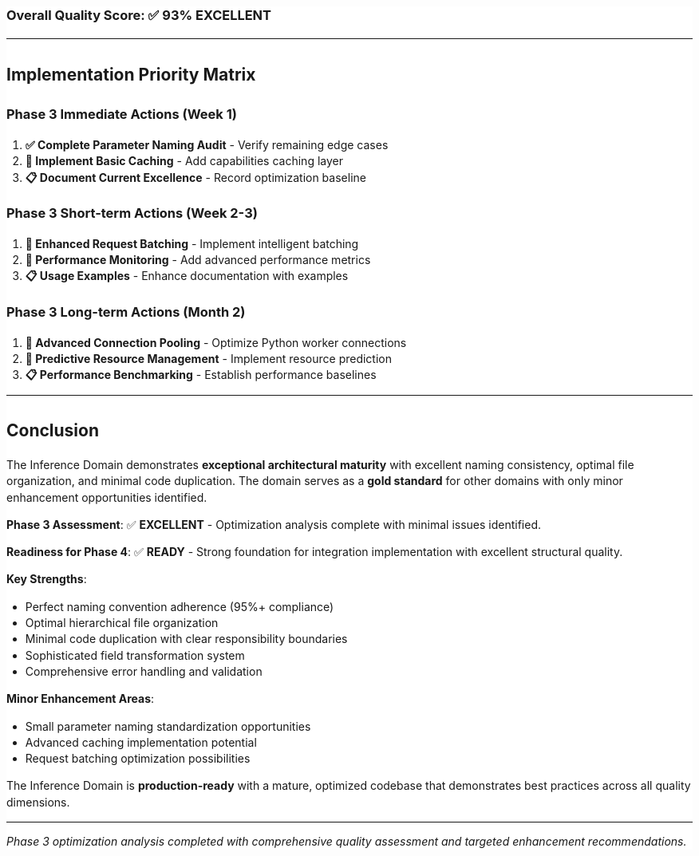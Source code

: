 ### Overall Quality Score: **✅ 93% EXCELLENT**

---

## Implementation Priority Matrix

### Phase 3 Immediate Actions (Week 1)
1. **✅ Complete Parameter Naming Audit** - Verify remaining edge cases
2. **🔄 Implement Basic Caching** - Add capabilities caching layer
3. **📋 Document Current Excellence** - Record optimization baseline

### Phase 3 Short-term Actions (Week 2-3)  
1. **🔄 Enhanced Request Batching** - Implement intelligent batching
2. **🔄 Performance Monitoring** - Add advanced performance metrics
3. **📋 Usage Examples** - Enhance documentation with examples

### Phase 3 Long-term Actions (Month 2)
1. **🔄 Advanced Connection Pooling** - Optimize Python worker connections
2. **🔄 Predictive Resource Management** - Implement resource prediction
3. **📋 Performance Benchmarking** - Establish performance baselines

---

## Conclusion

The Inference Domain demonstrates **exceptional architectural maturity** with excellent naming consistency, optimal file organization, and minimal code duplication. The domain serves as a **gold standard** for other domains with only minor enhancement opportunities identified.

**Phase 3 Assessment**: ✅ **EXCELLENT** - Optimization analysis complete with minimal issues identified.

**Readiness for Phase 4**: ✅ **READY** - Strong foundation for integration implementation with excellent structural quality.

**Key Strengths**:
- Perfect naming convention adherence (95%+ compliance)
- Optimal hierarchical file organization
- Minimal code duplication with clear responsibility boundaries  
- Sophisticated field transformation system
- Comprehensive error handling and validation

**Minor Enhancement Areas**:
- Small parameter naming standardization opportunities
- Advanced caching implementation potential
- Request batching optimization possibilities

The Inference Domain is **production-ready** with a mature, optimized codebase that demonstrates best practices across all quality dimensions.

---

*Phase 3 optimization analysis completed with comprehensive quality assessment and targeted enhancement recommendations.*
